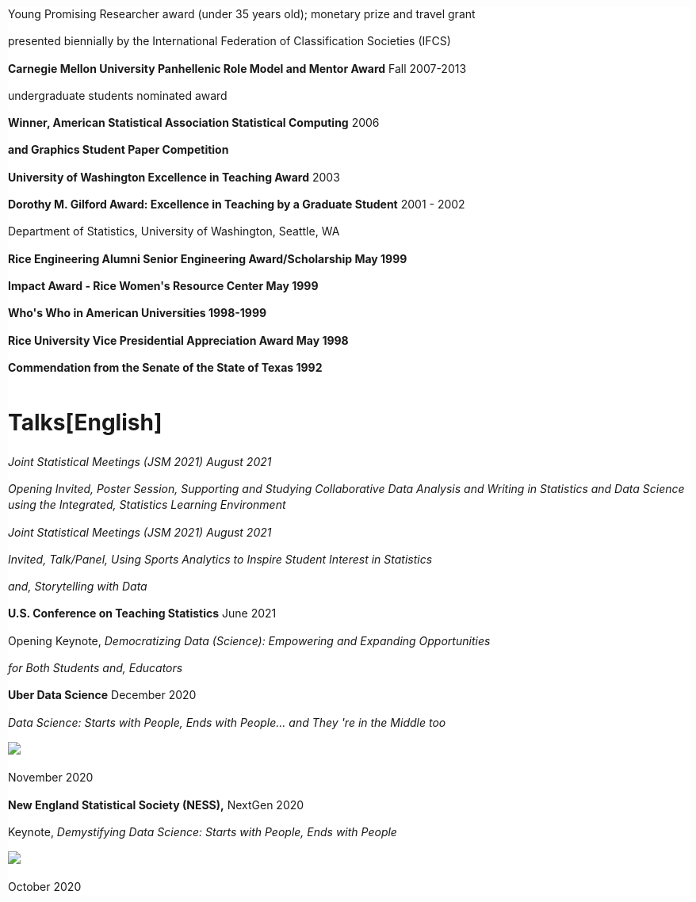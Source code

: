 Young Promising Researcher award (under 35 years old); monetary prize and travel grant

presented biennially by the International Federation of Classification Societies (IFCS)

**Carnegie Mellon University Panhellenic Role Model and Mentor Award** Fall 2007-2013

undergraduate students nominated award

**Winner, American Statistical Association Statistical Computing** 2006

**and Graphics Student Paper Competition**

**University of Washington Excellence in Teaching Award** 2003

**Dorothy M. Gilford Award: Excellence in Teaching by a Graduate Student** 2001 - 2002

Department of Statistics, University of Washington, Seattle, WA

**Rice Engineering Alumni Senior Engineering Award/Scholarship May 1999**

**Impact Award - Rice Women&#39;s Resource Center May 1999**

**Who&#39;s Who in American Universities 1998-1999**

**Rice University Vice Presidential Appreciation Award May 1998**

**Commendation from the Senate of the State of Texas 1992**


# Talks[English]
_Joint Statistical Meetings (JSM 2021)_ _August 2021_

_Opening Invited, Poster Session, Supporting and Studying Collaborative Data Analysis and Writing in Statistics and Data Science using the Integrated, Statistics Learning Environment_

_Joint Statistical Meetings (JSM 2021)_ _August 2021_

_Invited, Talk/Panel, Using Sports Analytics to Inspire Student Interest in Statistics_

_and, Storytelling with Data_

**U.S. Conference on Teaching Statistics** June 2021

Opening Keynote, _Democratizing Data (Science): Empowering and Expanding Opportunities_

_for Both Students and, Educators_

**Uber Data Science** December 2020

_Data Science: Starts with People, Ends with People... and They &#39;re in the Middle too_

![](RackMultipart20210906-4-8h4dyt_html_f6285a22e014db5a.gif)

November 2020

**New England Statistical Society (NESS),** NextGen 2020

Keynote, _Demystifying Data Science: Starts with People, Ends with People_

![](RackMultipart20210906-4-8h4dyt_html_80ea25fcbf626cba.gif)

October 2020
